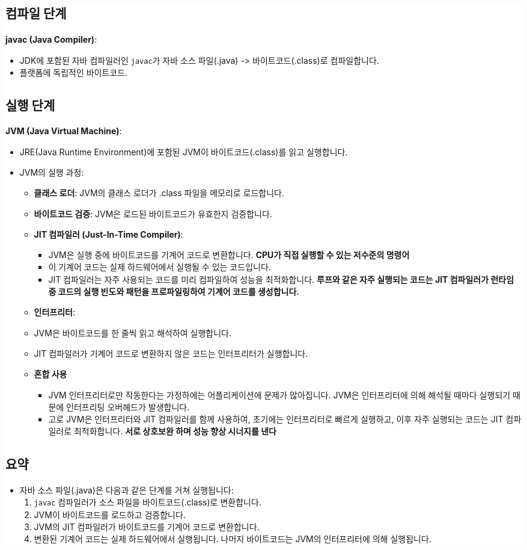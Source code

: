## 컴파일 단계

 **javac (Java Compiler)**:
   - JDK에 포함된 자바 컴파일러인 `javac`가 자바 소스 파일(.java) -> 바이트코드(.class)로 컴파일합니다.
   - 플랫폼에 독립적인 바이트코드.

## 실행 단계

 **JVM (Java Virtual Machine)**:
   - JRE(Java Runtime Environment)에 포함된 JVM이 바이트코드(.class)를 읽고 실행합니다.
   - JVM의 실행 과정:

      - **클래스 로더**: JVM의 클래스 로더가 .class 파일을 메모리로 로드합니다.
        
      - **바이트코드 검증**: JVM은 로드된 바이트코드가 유효한지 검증합니다.
        
      - **JIT 컴파일러 (Just-In-Time Compiler)**:
        - JVM은 실행 중에 바이트코드를 기계어 코드로 변환합니다. **CPU가 직접 실행할 수 있는 저수준의 명령어**
        - 이 기계어 코드는 실제 하드웨어에서 실행될 수 있는 코드입니다.
        - JIT 컴파일러는 자주 사용되는 코드를 미리 컴파일하여 성능을 최적화합니다. **루프와 같은 자주 실행되는 코드는 JIT 컴파일러가 런타임 중 코드의 실행 빈도와 패턴을 프로파일링하여 기계어 코드를 생성합니다.**

       - **인터프리터**:
        - JVM은 바이트코드를 한 줄씩 읽고 해석하여 실행합니다.
        - JIT 컴파일러가 기계어 코드로 변환하지 않은 코드는 인터프리터가 실행합니다.

      - **혼합 사용**
        - JVM 인터프리터로만 작동한다는 가정하에는 어플리케이션에 문제가 많아집니다. JVM은 인터프리터에 의해 해석될 때마다 실행되기 때문에 인터프리팅 오버헤드가 발생합니다. 
        - 고로 JVM은 인터프리터와 JIT 컴파일러를 함께 사용하여, 초기에는 인터프리터로 빠르게 실행하고, 이후 자주 실행되는 코드는 JIT 컴파일러로 최적화합니다. **서로 상호보완 하며 성능 향상 시너지를 낸다**

        
## 요약

- 자바 소스 파일(.java)은 다음과 같은 단계를 거쳐 실행됩니다:
  1. `javac` 컴파일러가 소스 파일을 바이트코드(.class)로 변환합니다.
  2. JVM이 바이트코드를 로드하고 검증합니다.
  3. JVM의 JIT 컴파일러가 바이트코드를 기계어 코드로 변환합니다.
  4. 변환된 기계어 코드는 실제 하드웨어에서 실행됩니다. 나머지 바이트코드는 JVM의 인터프리터에 의해 실행됩니다.
